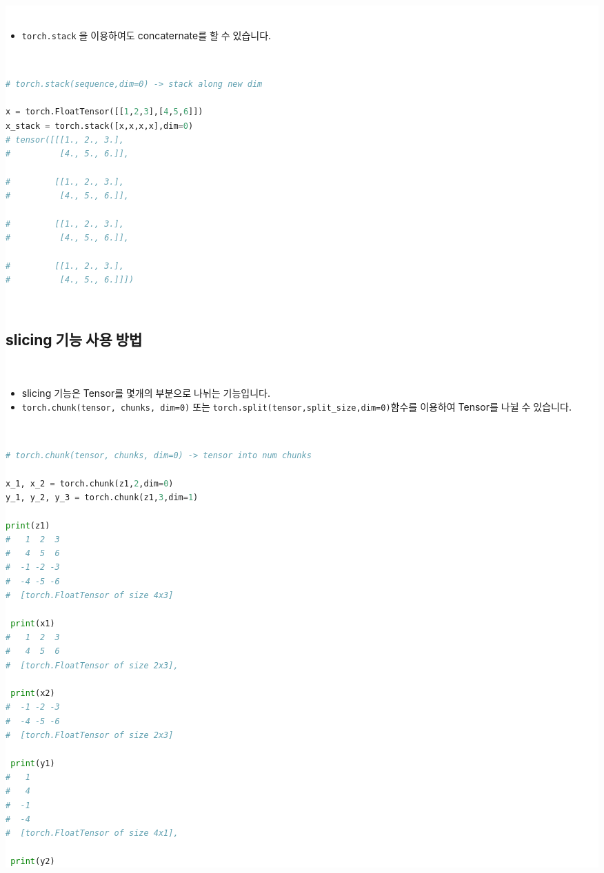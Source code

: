 <br>

- `torch.stack` 을 이용하여도 concaternate를 할 수 있습니다.

<br>

```python
# torch.stack(sequence,dim=0) -> stack along new dim

x = torch.FloatTensor([[1,2,3],[4,5,6]])
x_stack = torch.stack([x,x,x,x],dim=0)
# tensor([[[1., 2., 3.],
#          [4., 5., 6.]],

#         [[1., 2., 3.],
#          [4., 5., 6.]],

#         [[1., 2., 3.],
#          [4., 5., 6.]],

#         [[1., 2., 3.],
#          [4., 5., 6.]]])
```

<br>

## **slicing 기능 사용 방법**

<br>

- slicing 기능은 Tensor를 몇개의 부분으로 나뉘는 기능입니다.
- `torch.chunk(tensor, chunks, dim=0)` 또는 `torch.split(tensor,split_size,dim=0)`함수를 이용하여 Tensor를 나뉠 수 있습니다.

<br>

```python
# torch.chunk(tensor, chunks, dim=0) -> tensor into num chunks

x_1, x_2 = torch.chunk(z1,2,dim=0)
y_1, y_2, y_3 = torch.chunk(z1,3,dim=1)

print(z1)
#   1  2  3
#   4  5  6
#  -1 -2 -3
#  -4 -5 -6
#  [torch.FloatTensor of size 4x3]
 
 print(x1)
#   1  2  3
#   4  5  6
#  [torch.FloatTensor of size 2x3], 
 
 print(x2)
#  -1 -2 -3
#  -4 -5 -6
#  [torch.FloatTensor of size 2x3]
 
 print(y1)
#   1
#   4
#  -1
#  -4
#  [torch.FloatTensor of size 4x1], 
 
 print(y2)
```